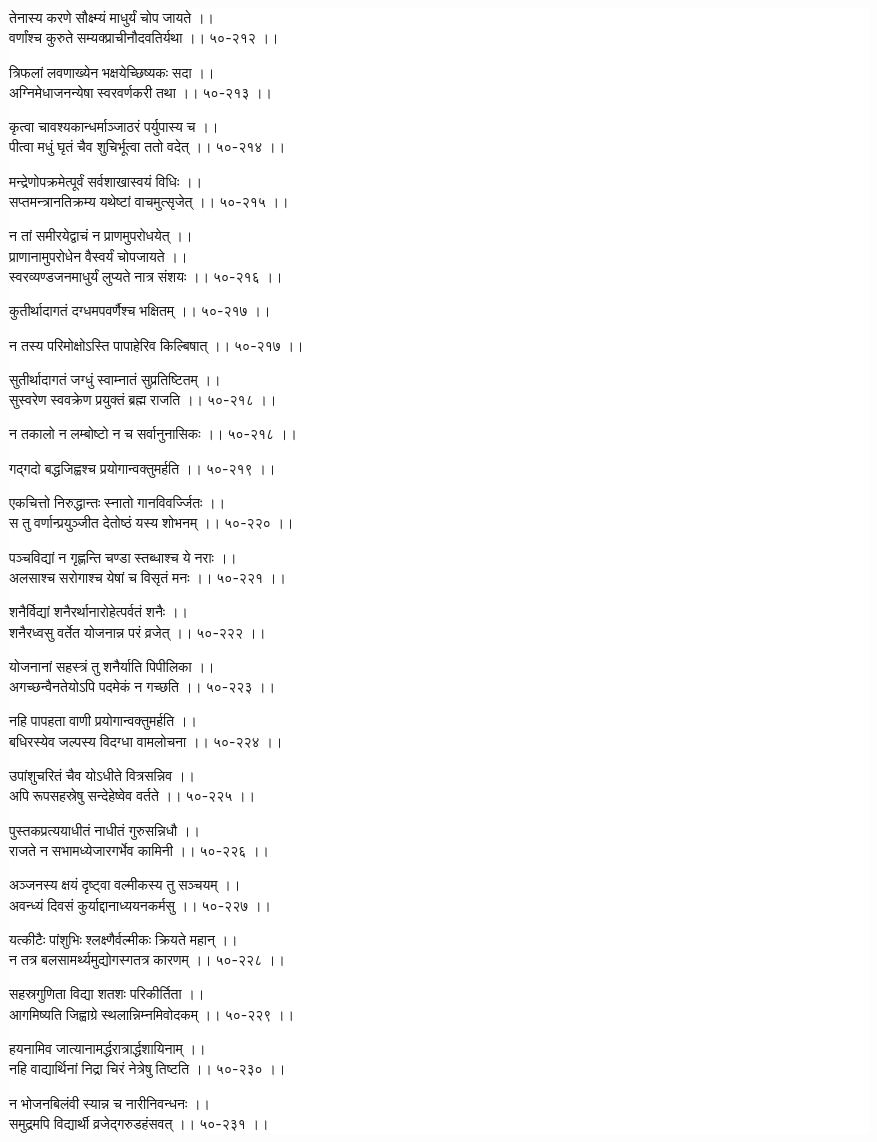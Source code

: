 तेनास्य करणे सौक्ष्म्यं माधुर्यं चोप जायते ।।  
वर्णांश्च कुरुते सम्यक्प्राचीनौदवतिर्यथा ।। ५०-२१२ ।।  
  
त्रिफलां लवणाख्येन भक्षयेच्छिष्यकः सदा ।।  
अग्निमेधाजनन्येषा स्वरवर्णकरी तथा ।। ५०-२१३ ।।  
  
कृत्वा चावश्यकान्धर्माञ्जाठरं पर्युपास्य च ।।  
पीत्वा मधुं घृतं चैव शुचिर्भूत्वा ततो वदेत् ।। ५०-२१४ ।।  
  
मन्द्रेणोपक्रमेत्पूर्वं सर्वशाखास्वयं विधिः ।।  
सप्तमन्त्रानतिक्रम्य यथेष्टां वाचमुत्सृजेत् ।। ५०-२१५ ।।  
  
न तां समीरयेद्वाचं न प्राणमुपरोधयेत् ।।  
प्राणानामुपरोधेन वैस्वर्यं चोपजायते ।।  
स्वरव्यण्डजनमाधुर्यं लुप्यते नात्र संशयः ।। ५०-२१६ ।।  
  
कुतीर्थादागतं दग्धमपवर्णैश्च भक्षितम् ।। ५०-२१७ ।।  
  
न तस्य परिमोक्षोऽस्ति पापाहेरिव किल्बिषात् ।। ५०-२१७ ।।  
  
सुतीर्थादागतं जग्धुं स्वाम्नातं सुप्रतिष्टितम् ।।  
सुस्वरेण स्ववक्रेण प्रयुक्तं ब्रह्म राजति ।। ५०-२१८ ।।  
  
न तकालो न लम्बोष्टो न च सर्वानुनासिकः ।। ५०-२१८ ।।  
  
गद्गदो बद्धजिह्वश्च प्रयोगान्वक्तुमर्हति ।। ५०-२१९ ।।  
  
एकचित्तो निरुद्धान्तः स्नातो गानविवर्ज्जितः ।।  
स तु वर्णान्प्रयुञ्जीत देतोष्ठं यस्य शोभनम् ।। ५०-२२० ।।  
  
पञ्चविद्यां न गृह्णन्ति चण्डा स्तब्धाश्च ये नराः ।।  
अलसाश्च सरोगाश्च येषां च विसृतं मनः ।। ५०-२२१ ।।  
  
शनैर्विद्यां शनैरर्थानारोहेत्पर्वतं शनैः ।।  
शनैरध्वसु वर्तेत योजनान्न परं व्रजेत् ।। ५०-२२२ ।।  
  
योजनानां सहस्त्रं तु शनैर्याति पिपीलिका ।।  
अगच्छन्वैनतेयोऽपि पदमेकं न गच्छति ।। ५०-२२३ ।।  
  
नहि पापहता वाणी प्रयोगान्वक्तुमर्हति ।।  
बधिरस्येव जल्पस्य विदग्धा वामलोचना ।। ५०-२२४ ।।  
  
उपांशुचरितं चैव योऽधीते वित्रसन्निव ।।  
अपि रूपसहस्रेषु सन्देहेष्वेव वर्तते ।। ५०-२२५ ।।  
  
पुस्तकप्रत्ययाधीतं नाधीतं गुरुसन्निधौ ।।  
राजते न सभामध्येजारगर्भेव कामिनी ।। ५०-२२६ ।।  
  
अञ्जनस्य क्षयं दृष्ट्वा वल्मीकस्य तु सञ्चयम् ।।  
अवन्ध्यं दिवसं कुर्याद्दानाध्ययनकर्मसु ।। ५०-२२७ ।।  
  
यत्कीटैः पांशुभिः श्लक्ष्णैर्वल्मीकः क्रियते महान् ।।  
न तत्र बलसामर्थ्यमुद्योगस्गतत्र कारणम् ।। ५०-२२८ ।।  
  
सहस्रगुणिता विद्या शतशः परिकीर्तिता ।।  
आगमिष्यति जिह्वाग्रे स्थलान्निम्नमिवोदकम् ।। ५०-२२९ ।।  
  
हयनामिव जात्यानामर्द्धरात्रार्द्धशायिनाम् ।।  
नहि वाद्यार्थिनां निद्रा चिरं नेत्रेषु तिष्टति ।। ५०-२३० ।।  
  
न भोजनबिलंवी स्यान्न च नारीनिवन्धनः ।।  
समुद्रमपि विद्यार्थी व्रजेद्गरुडहंसवत् ।। ५०-२३१ ।।  
  